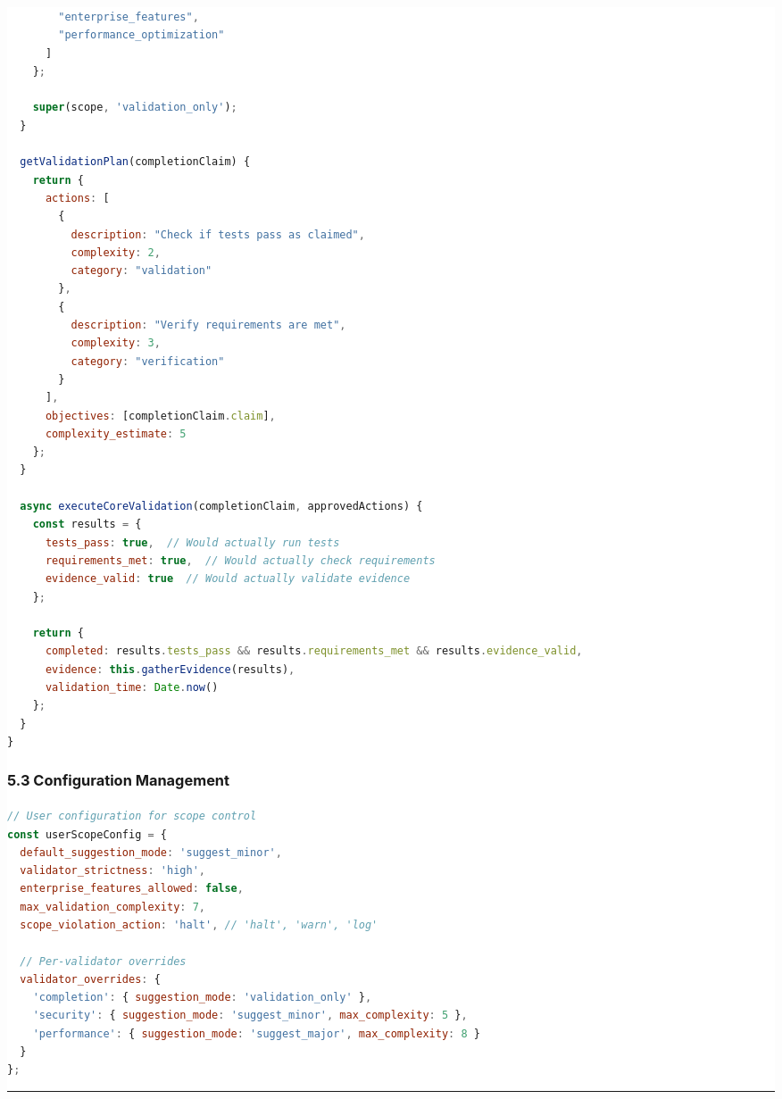 ```javascript
        "enterprise_features",
        "performance_optimization"
      ]
    };

    super(scope, 'validation_only');
  }

  getValidationPlan(completionClaim) {
    return {
      actions: [
        {
          description: "Check if tests pass as claimed",
          complexity: 2,
          category: "validation"
        },
        {
          description: "Verify requirements are met",
          complexity: 3,
          category: "verification"
        }
      ],
      objectives: [completionClaim.claim],
      complexity_estimate: 5
    };
  }

  async executeCoreValidation(completionClaim, approvedActions) {
    const results = {
      tests_pass: true,  // Would actually run tests
      requirements_met: true,  // Would actually check requirements
      evidence_valid: true  // Would actually validate evidence
    };

    return {
      completed: results.tests_pass && results.requirements_met && results.evidence_valid,
      evidence: this.gatherEvidence(results),
      validation_time: Date.now()
    };
  }
}
```

### 5.3 Configuration Management

```javascript
// User configuration for scope control
const userScopeConfig = {
  default_suggestion_mode: 'suggest_minor',
  validator_strictness: 'high',
  enterprise_features_allowed: false,
  max_validation_complexity: 7,
  scope_violation_action: 'halt', // 'halt', 'warn', 'log'

  // Per-validator overrides
  validator_overrides: {
    'completion': { suggestion_mode: 'validation_only' },
    'security': { suggestion_mode: 'suggest_minor', max_complexity: 5 },
    'performance': { suggestion_mode: 'suggest_major', max_complexity: 8 }
  }
};
```

---